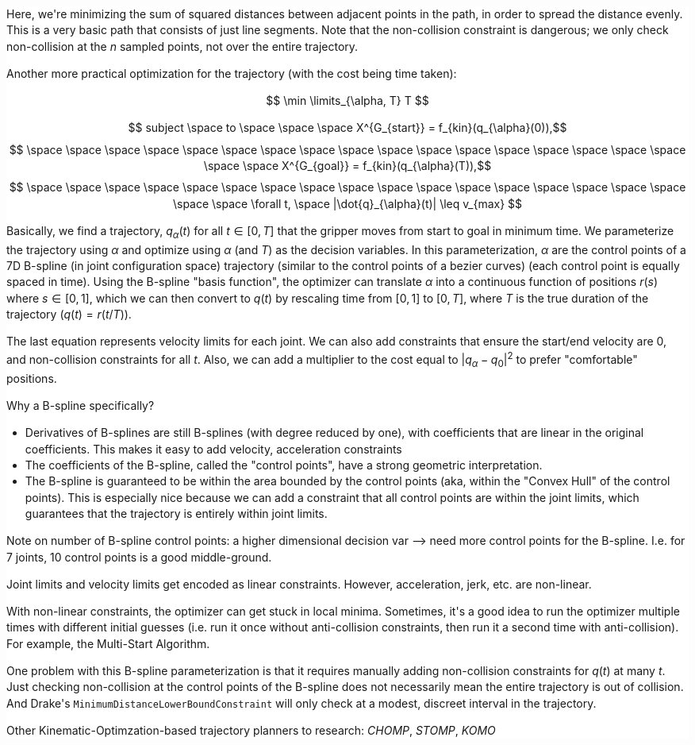 Here, we're minimizing the sum of squared distances between adjacent points in the path, in order to spread the distance evenly. This is a very basic path that consists of just line segments. Note that the non-collision constraint is dangerous; we only check non-collision at the $n$ sampled points, not over the entire trajectory.

Another more practical optimization for the trajectory (with the cost being time taken):

$$ \min \limits_{\alpha, T} T $$

$$ subject \space to \space \space \space X^{G_{start}} = f_{kin}(q_{\alpha}(0)),$$
$$ \space \space \space \space \space \space \space \space \space \space \space \space \space \space \space \space \space \space \space X^{G_{goal}} = f_{kin}(q_{\alpha}(T)),$$
$$ \space \space \space \space \space \space \space \space \space \space \space \space \space \space \space \space \space \space \space  \forall t, \space |\dot{q}_{\alpha}(t)| \leq v_{max} $$

Basically, we find a trajectory, $q_{\alpha}(t)$ for all $t \in [0, T]$ that the gripper moves from start to goal in minimum time. We parameterize the trajectory using $\alpha$ and optimize using $\alpha$ (and $T$) as the decision variables. In this parameterization, $\alpha$ are the control points of a 7D B-spline (in joint configuration space) trajectory (similar to the control points of a bezier curves) (each control point is equally spaced in time). Using the B-spline "basis function", the optimizer can translate $\alpha$ into a continuous function of positions $r(s)$ where $s \in [0, 1]$, which we can then convert to $q(t)$ by rescaling time from $[0,1]$ to $[0,T]$, where $T$ is the true duration of the trajectory ($q(t) = r(t/T)$). 

The last equation represents velocity limits for each joint. We can also add constraints that ensure the start/end velocity are 0, and non-collision constraints for all $t$. Also, we can add a multiplier to the cost equal to $|q_{\alpha} - q_0|^2$ to prefer "comfortable" positions.

Why a B-spline specifically?
- Derivatives of B-splines are still B-splines (with degree reduced by one), with coefficients that are linear in the original coefficients. This makes it easy to add velocity, acceleration constraints
- The coefficients of the B-spline, called the "control points", have a strong geometric interpretation.
- The B-spline is guaranteed to be within the area bounded by the control points (aka, within the "Convex Hull" of the control points). This is especially nice because we can add a constraint that all control points are within the joint limits, which guarantees that the trajectory is entirely within joint limits.

Note on number of B-spline control points: a higher dimensional decision var --> need more control points for the B-spline. I.e. for 7 joints, 10 control points is a good middle-ground.

Joint limits and velocity limits get encoded as linear constraints. However, acceleration, jerk, etc. are non-linear.

With non-linear constraints, the optimizer can get stuck in local minima. Sometimes, it's a good idea to run the optimizer multiple times with different initial guesses (i.e. run it once without anti-collision constraints, then run it a second time with anti-collision). For example, the Multi-Start Algorithm.

One problem with this B-spline parameterization is that it requires manually adding non-collision constraints for $q(t)$ at many $t$. Just checking non-collision at the control points of the B-spline does not necessarily mean the entire trajectory is out of collision. And Drake's `MinimumDistanceLowerBoundConstraint` will only check at a modest, discreet interval in the trajectory.

Other Kinematic-Optimzation-based trajectory planners to research: *CHOMP*, *STOMP*, *KOMO*
